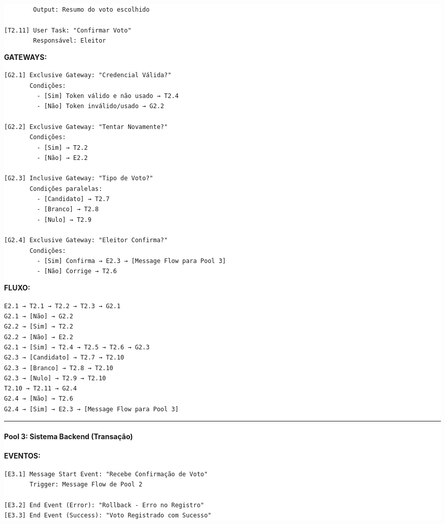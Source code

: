 ```
        Output: Resumo do voto escolhido
        
[T2.11] User Task: "Confirmar Voto"
        Responsável: Eleitor
```

**GATEWAYS:**
```
[G2.1] Exclusive Gateway: "Credencial Válida?"
       Condições:
         - [Sim] Token válido e não usado → T2.4
         - [Não] Token inválido/usado → G2.2

[G2.2] Exclusive Gateway: "Tentar Novamente?"
       Condições:
         - [Sim] → T2.2
         - [Não] → E2.2

[G2.3] Inclusive Gateway: "Tipo de Voto?"
       Condições paralelas:
         - [Candidato] → T2.7
         - [Branco] → T2.8
         - [Nulo] → T2.9

[G2.4] Exclusive Gateway: "Eleitor Confirma?"
       Condições:
         - [Sim] Confirma → E2.3 → [Message Flow para Pool 3]
         - [Não] Corrige → T2.6
```

**FLUXO:**
```
E2.1 → T2.1 → T2.2 → T2.3 → G2.1
G2.1 → [Não] → G2.2
G2.2 → [Sim] → T2.2
G2.2 → [Não] → E2.2
G2.1 → [Sim] → T2.4 → T2.5 → T2.6 → G2.3
G2.3 → [Candidato] → T2.7 → T2.10
G2.3 → [Branco] → T2.8 → T2.10
G2.3 → [Nulo] → T2.9 → T2.10
T2.10 → T2.11 → G2.4
G2.4 → [Não] → T2.6
G2.4 → [Sim] → E2.3 → [Message Flow para Pool 3]
```

---

#### Pool 3: Sistema Backend (Transação)

**EVENTOS:**
```
[E3.1] Message Start Event: "Recebe Confirmação de Voto"
       Trigger: Message Flow de Pool 2
       
[E3.2] End Event (Error): "Rollback - Erro no Registro"
[E3.3] End Event (Success): "Voto Registrado com Sucesso"
```
